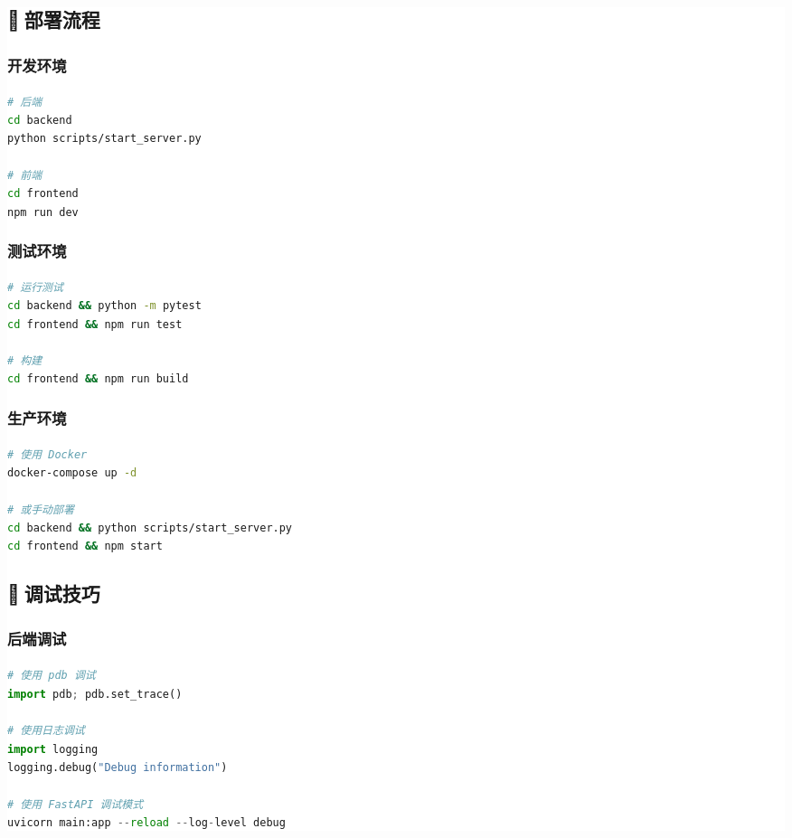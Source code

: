 ## 🚀 部署流程

### 开发环境

```bash
# 后端
cd backend
python scripts/start_server.py

# 前端
cd frontend
npm run dev
```

### 测试环境

```bash
# 运行测试
cd backend && python -m pytest
cd frontend && npm run test

# 构建
cd frontend && npm run build
```

### 生产环境

```bash
# 使用 Docker
docker-compose up -d

# 或手动部署
cd backend && python scripts/start_server.py
cd frontend && npm start
```

## 🐛 调试技巧

### 后端调试

```python
# 使用 pdb 调试
import pdb; pdb.set_trace()

# 使用日志调试
import logging
logging.debug("Debug information")

# 使用 FastAPI 调试模式
uvicorn main:app --reload --log-level debug
```
